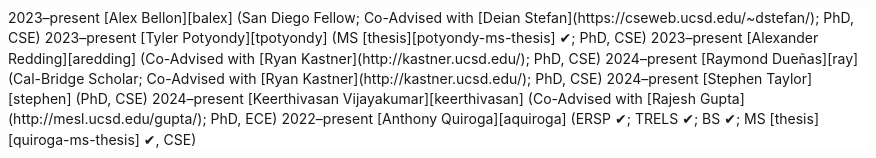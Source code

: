 <tr>
<td colspan="2" style="padding-top: 5px;"></td>
</tr>

<tr markdown="1">
<td>2023–present</td>
<td markdown="1">[Alex Bellon][balex] (San Diego Fellow; Co-Advised with [Deian Stefan](https://cseweb.ucsd.edu/~dstefan/); PhD, CSE)</td>
</tr>

<tr markdown="1">
<td>2023–present</td>
<td markdown="1">[Tyler Potyondy][tpotyondy] (MS [thesis][potyondy-ms-thesis] &#x2714;; PhD, CSE)</td>
</tr>

<tr markdown="1">
<td>2023–present</td>
<td markdown="1">[Alexander Redding][aredding] (Co-Advised with [Ryan Kastner](http://kastner.ucsd.edu/); PhD, CSE)</td>
</tr>

<tr>
<td colspan="2" style="padding-top: 5px;"></td>
</tr>

<tr markdown="1">
<td>2024–present</td>
<td markdown="1">[Raymond Dueñas][ray] (Cal-Bridge Scholar; Co-Advised with [Ryan Kastner](http://kastner.ucsd.edu/); PhD, CSE)</td>
</tr>

<tr markdown="1">
<td>2024–present</td>
<td markdown="1">[Stephen Taylor][stephen] (PhD, CSE)</td>
</tr>

<tr markdown="1">
<td>2024–present</td>
<td markdown="1">[Keerthivasan Vijayakumar][keerthivasan] (Co-Advised with [Rajesh Gupta](http://mesl.ucsd.edu/gupta/); PhD, ECE)</td>
</tr>



<tr style="border-bottom: 1px dashed grey">
<td></td>
<td></td>
</tr>

<tr markdown="1">
<td>2022–present</td>
<td markdown="1">[Anthony Quiroga][aquiroga] (ERSP &#x2714;; TRELS &#x2714;; BS &#x2714;; MS [thesis][quiroga-ms-thesis] &#x2714;, CSE)</td>
</tr>


[opensk]: https://security.googleblog.com/2020/01/say-hello-to-opensk-fully-open-source.html
[gridwatch]: http://lab11.eecs.umich.edu/projects/gridwatch/ "GridWatch: Mapping Blackouts with Smart Phones"
[fancythat]: https://dl.acm.org/citation.cfm?id=3209864
[powerwatch]: https://github.com/lab11/PlugWatch/tree/master/powerwatch
[mccghana]: https://www.mcc.gov/where-we-work/program/ghana-power-compact
[oink]: https://openincentivekit.com
[chm]: https://computerhistory.org/blog/the-worlds-smallest-computer/
[luxapose]: http://lab11.eecs.umich.edu/projects/vlc_localization/ "Luxapose: Indoor Positioning with Mobile Phones and Visible Light"
[harmonia]: http://lab11.eecs.umich.edu/projects/harmonia/ "Harmonia: Wideband Spreading for Accurate Indoor RF Localization"
[opo]: http://lab11.eecs.umich.edu/projects/opo/ "Opo: A Wearable Sensor for Capturing High-Fidelity Face-to-Face Interactions"
[terraswarm]: https://ptolemy.berkeley.edu/projects/terraswarm/
[conix]: https://conix.io/
[src]: https://www.src.org
[starnet]: https://www.src.org/program/starnet/about/
[jump]: https://www.src.org/program/jump/
[dhananjay]: https://www.linkedin.com/in/dhananjay-jagtap-033a31146
[wenshan]: https://wsluo.github.io/
[gabriel]: https://gabriel.marcanobrady.family/
[jennifer]: https://jennifer-switzer.com
[alexy]: https://www.alexlwyen.com/
[cojoseph]: https://people.ucsc.edu/~cojoseph/
[nealjack]: https://nealsjackson.com/
[nishant]: https://cseweb.ucsd.edu/~nibhaska/
[virginiaSalo]: https://www.vanderbilt.edu/psychological_sciences/bio/virginia-salo
[hayers]: https://sing.stanford.edu/site/users/46
[balex]: https://www.sysnet.ucsd.edu/~abellon/
[tpotyondy]: https://www.linkedin.com/in/tyler-potyondy-88553b124
[potyondy-ms-thesis]: https://escholarship.org/uc/item/8n68229c
[jacob-liu]: https://www.linkedin.com/in/jacob-liu-731100129
[aquiroga]: https://www.linkedin.com/in/anthony-quiroga-bab181235
[quiroga-ms-thesis]: https://escholarship.org/uc/item/53090485
[aredding]: https://alexanderredding.com/
[edward-burns]: #
[samir-rashid]: https://godsped.com/
[anthony-tarbinian]: https://atarbinian.com/
[janet-vorobyeva]: https://jvorob.github.io/
[danial-zuberi]: https://dzuberi.github.io/
[keerthivasan]: https://www.linkedin.com/in/vkvasan6
[stephen]: https://www.linkedin.com/in/stephen-g-taylor
[ray]: https://raymondduenas.com/
[josephson2022getmobile]: pubs/josephson2022getmobile.pdf
[yen2022effiSenseSee]: pubs/yen2022effiSenseSee.pdf